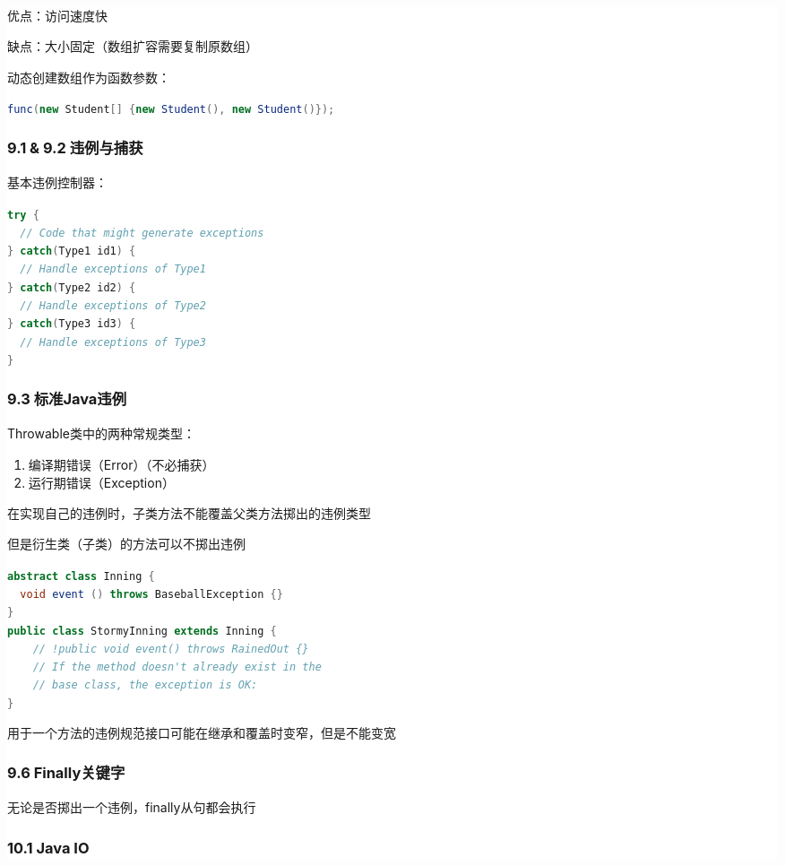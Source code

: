 优点：访问速度快

缺点：大小固定（数组扩容需要复制原数组）

动态创建数组作为函数参数：

```java
func(new Student[] {new Student(), new Student()});
```

### 9.1 & 9.2 违例与捕获

基本违例控制器：

```java
try {
  // Code that might generate exceptions
} catch(Type1 id1) {
  // Handle exceptions of Type1
} catch(Type2 id2) {
  // Handle exceptions of Type2
} catch(Type3 id3) {
  // Handle exceptions of Type3
}
```

### 9.3 标准Java违例

Throwable类中的两种常规类型：

1. 编译期错误（Error）（不必捕获）
2. 运行期错误（Exception）

在实现自己的违例时，子类方法不能覆盖父类方法掷出的违例类型

但是衍生类（子类）的方法可以不掷出违例

```java
abstract class Inning {
  void event () throws BaseballException {}
}
public class StormyInning extends Inning {
    // !public void event() throws RainedOut {}
    // If the method doesn't already exist in the
    // base class, the exception is OK:
}
```

用于一个方法的违例规范接口可能在继承和覆盖时变窄，但是不能变宽

### 9.6 Finally关键字

无论是否掷出一个违例，finally从句都会执行



### 10.1 Java IO
